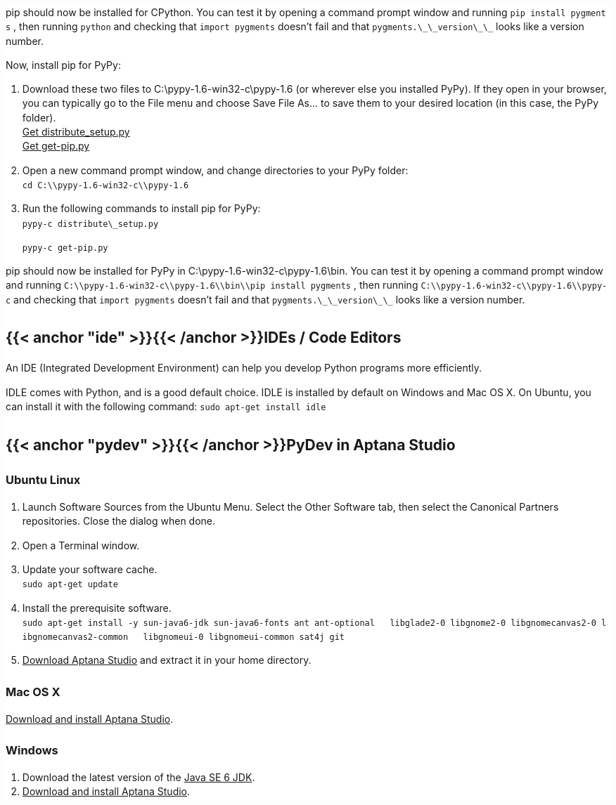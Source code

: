 pip should now be installed for CPython. You can test it by opening a command prompt window and running `pip install pygments`
, then running `python`
 and checking that `import pygments`
 doesn’t fail and that `pygments.\_\_version\_\_`
 looks like a version number.

Now, install pip for PyPy:

1.  Download these two files to C:\\pypy-1.6-win32-c\\pypy-1.6 (or wherever else you installed PyPy). If they open in your browser, you can typically go to the File menu and choose Save File As... to save them to your desired location (in this case, the PyPy folder).  
    [Get distribute\_setup.py](https://pypi.org/project/distribute/0.6.8/#distribute-setup-py)  
    [Get get-pip.py](https://pip.pypa.io/en/stable/installing/)
2.  Open a new command prompt window, and change directories to your PyPy folder:  
    `cd C:\\pypy-1.6-win32-c\\pypy-1.6`
    
3.  Run the following commands to install pip for PyPy:  
    `pypy-c distribute\_setup.py`
      
    `pypy-c get-pip.py`
    

pip should now be installed for PyPy in C:\\pypy-1.6-win32-c\\pypy-1.6\\bin. You can test it by opening a command prompt window and running `C:\\pypy-1.6-win32-c\\pypy-1.6\\bin\\pip install pygments`
, then running `C:\\pypy-1.6-win32-c\\pypy-1.6\\pypy-c`
 and checking that `import pygments`
 doesn’t fail and that `pygments.\_\_version\_\_`
 looks like a version number.

{{< anchor "ide" >}}{{< /anchor >}}IDEs / Code Editors
------------------------------------------------------

An IDE (Integrated Development Environment) can help you develop Python programs more efficiently.

IDLE comes with Python, and is a good default choice. IDLE is installed by default on Windows and Mac OS X. On Ubuntu, you can install it with the following command: `sudo apt-get install idle`

{{< anchor "pydev" >}}{{< /anchor >}}PyDev in Aptana Studio
-----------------------------------------------------------

### Ubuntu Linux

1.  Launch Software Sources from the Ubuntu Menu. Select the Other Software tab, then select the Canonical Partners repositories. Close the dialog when done.
2.  Open a Terminal window.
3.  Update your software cache.  
    `sudo apt-get update`
    
4.  Install the prerequisite software.  
    `sudo apt-get install -y sun-java6-jdk sun-java6-fonts ant ant-optional  
    libglade2-0 libgnome2-0 libgnomecanvas2-0 libgnomecanvas2-common  
    libgnomeui-0 libgnomeui-common sat4j git`
    
5.  [Download Aptana Studio](http://www.aptana.com/) and extract it in your home directory.

### Mac OS X

[Download and install Aptana Studio](http://www.aptana.com/).

### Windows

1.  Download the latest version of the [Java SE 6 JDK](http://www.oracle.com/technetwork/java/javase/downloads/index.html).
2.  [Download and install Aptana Studio](http://www.aptana.com/).